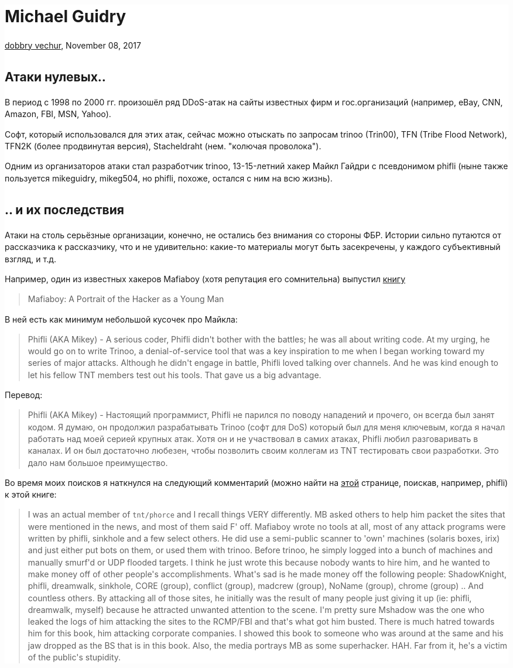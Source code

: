 # Michael Guidry

[dobbry vechur](https://t.me/good_evening), November 08, 2017

## Атаки нулевых..

В период с 1998 по 2000 гг. произошёл ряд DDoS-атак на сайты известных фирм и гос.организаций (например, eBay, CNN, Amazon, FBI, MSN, Yahoo). 

Софт, который использовался для этих атак, сейчас можно отыскать по запросам trinoo (Trin00), TFN (Tribe Flood Network), TFN2K (более продвинутая версия), Stacheldraht (нем. "колючая проволока").

Одним из организаторов атаки стал разработчик trinoo, 13-15-летний хакер Майкл Гайдри с псевдонимом phifli (ныне также пользуется mikeguidry, mikeg504, но phifli, похоже, остался с ним на всю жизнь).

## .. и их последствия

Атаки на столь серьёзные организации, конечно, не остались без внимания со стороны ФБР. Истории сильно путаются от рассказчика к рассказчику, что и не удивительно: какие-то материалы могут быть засекречены, у каждого субъективный взгляд, и т.д. 

Например, один из известных хакеров Mafiaboy (хотя репутация его сомнительна) выпустил [книгу](https://www.amazon.com/Mafiaboy-Portrait-Hacker-Young-Man/dp/0762770554) 

> Mafiaboy: A Portrait of the Hacker as a Young Man

В ней есть как минимум небольшой кусочек про Майкла:

> Phifli (AKA Mikey) - A serious coder, Phifli didn't bother with the battles; he was all about writing code. At my urging, he would go on to write Trinoo, a denial-of-service tool that was a key inspiration to me when I began working toward my series of major attacks. Although he didn't engage in battle, Phifli loved talking over channels. And he was kind enough to let his fellow TNT members test out his tools. That gave us a big advantage.

Перевод:
> Phifli (AKA Mikey) - Настоящий программист, Phifli не парился по поводу нападений и прочего, он всегда был занят кодом. Я думаю, он продолжил разрабатывать Trinoo (софт для DoS) который был для меня ключевым, когда я начал работать над моей серией крупных атак. Хотя он и не участвовал в самих атаках, Phifli любил разговаривать в каналах. И он был достаточно любезен, чтобы позволить своим коллегам из TNT тестировать свои разработки. Это дало нам большое преимущество.

Во время моих поисков я наткнулся на следующий комментарий (можно найти на [этой](https://webcache.googleusercontent.com/search?q=cache:mvJC71UWDtUJ:https://www.amazon.com/Mafiaboy-Cracked-Internet-Still-Broken/dp/0670067482+&cd=13&hl=ru&ct=clnk&gl=ru) странице, поискав, например, phifli) к этой книге:

> I was an actual member of `tnt/phorce` and I recall things VERY differently. MB asked others to help him packet the sites that were mentioned in the news, and most of them said F' off. Mafiaboy wrote no tools at all, most of any attack programs were written by phifli, sinkhole and a few select others. He did use a semi-public scanner to 'own' machines (solaris boxes, irix) and just either put bots on them, or used them with trinoo. Before trinoo, he simply logged into a bunch of machines and manually smurf'd or UDP flooded targets. 
> I think he just wrote this because nobody wants to hire him, and he wanted to make money off of other people's accomplishments. What's sad is he made money off the following people:
> ShadowKnight, phifli, dreamwalk, sinkhole, CORE (group), conflict (group), madcrew (group), NoName (group), chrome (group)
> .. And countless others. By attacking all of those sites, he initially was the result of many people just giving it up (ie: phifli, dreamwalk, myself) because he attracted unwanted attention to the scene. I'm pretty sure Mshadow was the one who leaked the logs of him attacking the sites to the RCMP/FBI and that's what got him busted. There is much hatred towards him for this book, him attacking corporate companies. I showed this book to someone who was around at the same and his jaw dropped as the BS that is in this book.
> Also, the media portrays MB as some superhacker. HAH. Far from it, he's a victim of the public's stupidity.
